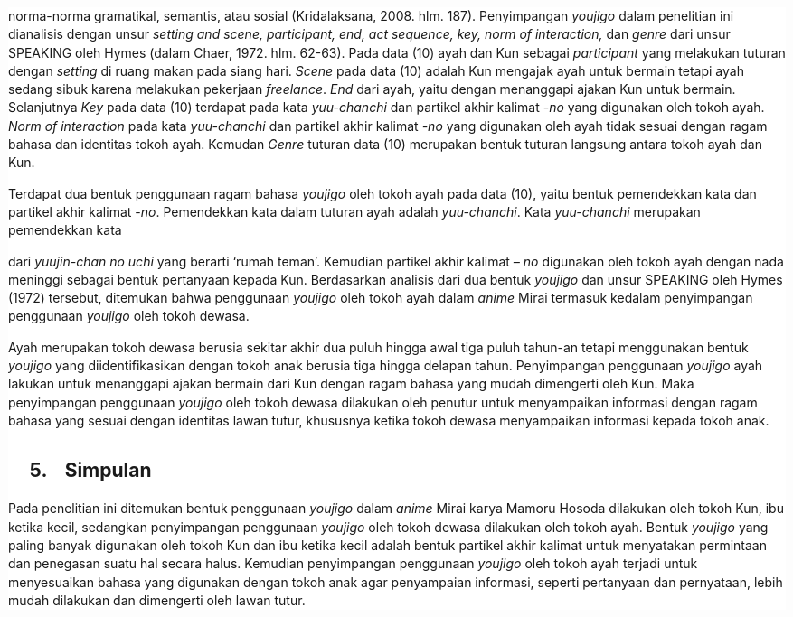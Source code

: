 <p><span class="font2">norma-norma gramatikal, semantis, atau sosial (Kridalaksana, 2008. hlm. 187). Penyimpangan </span><span class="font2" style="font-style:italic;">youjigo</span><span class="font2"> dalam penelitian ini dianalisis dengan unsur </span><span class="font2" style="font-style:italic;">setting and scene, participant, end, act sequence, key, norm of interaction,</span><span class="font2"> dan </span><span class="font2" style="font-style:italic;">genre</span><span class="font2"> dari unsur SPEAKING oleh Hymes (dalam Chaer, 1972. hlm. 62-63). Pada data (10) ayah dan Kun sebagai </span><span class="font2" style="font-style:italic;">participant</span><span class="font2"> yang melakukan tuturan dengan </span><span class="font2" style="font-style:italic;">setting</span><span class="font2"> di ruang makan pada siang hari. </span><span class="font2" style="font-style:italic;">Scene </span><span class="font2">pada data (10) adalah Kun mengajak ayah untuk bermain tetapi ayah sedang sibuk karena melakukan pekerjaan </span><span class="font2" style="font-style:italic;">freelance</span><span class="font2">. </span><span class="font2" style="font-style:italic;">End</span><span class="font2"> dari ayah, yaitu dengan menanggapi ajakan Kun untuk bermain. Selanjutnya </span><span class="font2" style="font-style:italic;">Key</span><span class="font2"> pada data (10) terdapat pada kata </span><span class="font2" style="font-style:italic;">yuu-chanchi</span><span class="font2"> dan partikel akhir kalimat </span><span class="font2" style="font-style:italic;">-no</span><span class="font2"> yang digunakan oleh tokoh ayah. </span><span class="font2" style="font-style:italic;">Norm of interaction</span><span class="font2"> pada kata </span><span class="font2" style="font-style:italic;">yuu-chanchi</span><span class="font2"> dan partikel akhir kalimat </span><span class="font2" style="font-style:italic;">-no</span><span class="font2"> yang digunakan oleh ayah tidak sesuai dengan ragam bahasa dan identitas tokoh ayah. Kemudan </span><span class="font2" style="font-style:italic;">Genre</span><span class="font2"> tuturan data (10) merupakan bentuk tuturan langsung antara tokoh ayah dan Kun.</span></p>
<p><span class="font2">Terdapat dua bentuk penggunaan ragam bahasa </span><span class="font2" style="font-style:italic;">youjigo</span><span class="font2"> oleh tokoh ayah pada data (10), yaitu bentuk pemendekkan kata dan partikel akhir kalimat -</span><span class="font2" style="font-style:italic;">no</span><span class="font2">. Pemendekkan kata dalam tuturan ayah adalah </span><span class="font2" style="font-style:italic;">yuu-chanchi</span><span class="font2">. Kata </span><span class="font2" style="font-style:italic;">yuu-chanchi</span><span class="font2"> merupakan pemendekkan kata</span></p>
<p><span class="font2">dari </span><span class="font2" style="font-style:italic;">yuujin-chan no uchi</span><span class="font2"> yang berarti ‘rumah teman’. Kemudian partikel akhir kalimat </span><span class="font2" style="font-style:italic;">– no</span><span class="font2"> digunakan oleh tokoh ayah dengan nada meninggi sebagai bentuk pertanyaan kepada Kun. Berdasarkan analisis dari dua bentuk </span><span class="font2" style="font-style:italic;">youjigo</span><span class="font2"> dan unsur SPEAKING oleh Hymes (1972) tersebut, ditemukan bahwa penggunaan </span><span class="font2" style="font-style:italic;">youjigo</span><span class="font2"> oleh tokoh ayah dalam </span><span class="font2" style="font-style:italic;">anime </span><span class="font2">Mirai termasuk kedalam penyimpangan penggunaan </span><span class="font2" style="font-style:italic;">youjigo</span><span class="font2"> oleh tokoh dewasa.</span></p>
<p><span class="font2">Ayah merupakan tokoh dewasa berusia sekitar akhir dua puluh hingga awal tiga puluh tahun-an tetapi menggunakan bentuk </span><span class="font2" style="font-style:italic;">youjigo</span><span class="font2"> yang diidentifikasikan dengan tokoh anak berusia tiga hingga delapan tahun. Penyimpangan penggunaan </span><span class="font2" style="font-style:italic;">youjigo</span><span class="font2"> ayah lakukan untuk menanggapi ajakan bermain dari Kun dengan ragam bahasa yang mudah dimengerti oleh Kun. Maka penyimpangan penggunaan </span><span class="font2" style="font-style:italic;">youjigo</span><span class="font2"> oleh tokoh dewasa dilakukan oleh penutur untuk menyampaikan informasi dengan ragam bahasa yang sesuai dengan identitas lawan tutur, khususnya ketika tokoh dewasa menyampaikan informasi kepada tokoh anak.</span></p>
<ul style="list-style:none;"><li>
<h2><a name="bookmark22"></a><span class="font2" style="font-weight:bold;"><a name="bookmark23"></a>5. &nbsp;&nbsp;&nbsp;Simpulan</span></h2></li></ul>
<p><span class="font2">Pada penelitian ini ditemukan bentuk penggunaan </span><span class="font2" style="font-style:italic;">youjigo</span><span class="font2"> dalam </span><span class="font2" style="font-style:italic;">anime</span><span class="font2"> Mirai karya Mamoru Hosoda dilakukan oleh tokoh Kun, ibu ketika kecil, sedangkan penyimpangan penggunaan </span><span class="font2" style="font-style:italic;">youjigo</span><span class="font2"> oleh tokoh dewasa dilakukan oleh tokoh ayah. Bentuk </span><span class="font2" style="font-style:italic;">youjigo</span><span class="font2"> yang paling banyak digunakan oleh tokoh Kun dan ibu ketika kecil adalah bentuk partikel akhir kalimat untuk menyatakan permintaan dan penegasan suatu hal secara halus. Kemudian penyimpangan penggunaan </span><span class="font2" style="font-style:italic;">youjigo</span><span class="font2"> oleh tokoh ayah terjadi untuk menyesuaikan bahasa yang digunakan dengan tokoh anak agar penyampaian informasi, seperti pertanyaan dan pernyataan, lebih mudah dilakukan dan dimengerti oleh lawan tutur.</span></p>